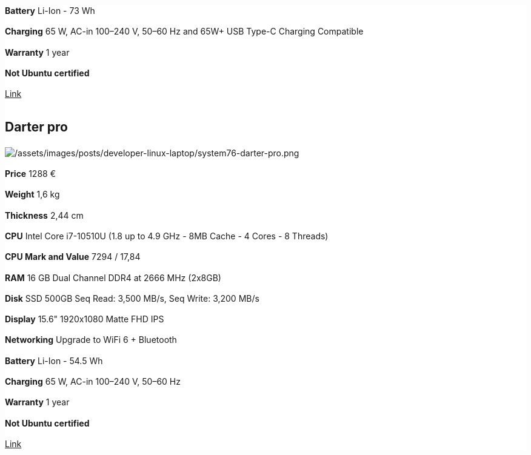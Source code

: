 **Battery** Li-Ion - 73 Wh

**Charging** 65 W, AC-in 100–240 V, 50–60 Hz and 65W+ USB Type-C Charging Compatible

**Warranty** 1 year

**Not Ubuntu certified**

[Link](https://system76.com/laptops/lemur)

## Darter pro

<img lazy="/assets/images/posts/developer-linux-laptop/system76-darter-pro.png" alt="/assets/images/posts/developer-linux-laptop/system76-darter-pro.png">


**Price** 1288 €

**Weight** 1,6 kg

**Thickness** 2,44 cm

**CPU** Intel Core i7-10510U (1.8 up to 4.9 GHz - 8MB Cache - 4 Cores - 8 Threads)

**CPU Mark and Value** 7294 / 17,84

**RAM** 16 GB Dual Channel DDR4 at 2666 MHz (2x8GB)

**Disk** SSD 500GB Seq Read: 3,500 MB/s, Seq Write: 3,200 MB/s

**Display** 15.6" 1920x1080 Matte FHD IPS

**Networking** Upgrade to WiFi 6 + Bluetooth

**Battery** Li-Ion - 54.5 Wh

**Charging** 65 W, AC-in 100–240 V, 50–60 Hz

**Warranty** 1 year

**Not Ubuntu certified**

[Link](https://system76.com/laptops/darter)

